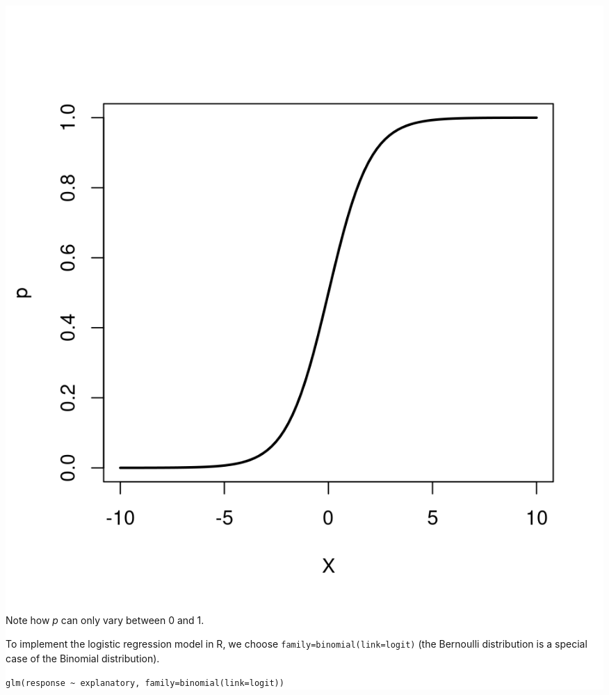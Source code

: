 <img src="20-Generalized-Linear-Models_files/figure-html/unnamed-chunk-9-1.png" width="100%" style="display: block; margin: auto;" />

Note how $p$ can only vary between 0 and 1. 

To implement the logistic regression model in R, we choose `family=binomial(link=logit)` (the Bernoulli distribution is a special case of the Binomial distribution).

```
glm(response ~ explanatory, family=binomial(link=logit))
```
